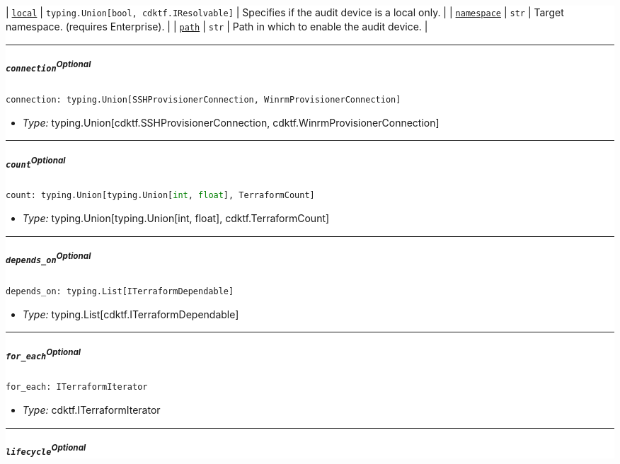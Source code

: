 | <code><a href="#@cdktf/provider-vault.audit.AuditConfig.property.local">local</a></code> | <code>typing.Union[bool, cdktf.IResolvable]</code> | Specifies if the audit device is a local only. |
| <code><a href="#@cdktf/provider-vault.audit.AuditConfig.property.namespace">namespace</a></code> | <code>str</code> | Target namespace. (requires Enterprise). |
| <code><a href="#@cdktf/provider-vault.audit.AuditConfig.property.path">path</a></code> | <code>str</code> | Path in which to enable the audit device. |

---

##### `connection`<sup>Optional</sup> <a name="connection" id="@cdktf/provider-vault.audit.AuditConfig.property.connection"></a>

```python
connection: typing.Union[SSHProvisionerConnection, WinrmProvisionerConnection]
```

- *Type:* typing.Union[cdktf.SSHProvisionerConnection, cdktf.WinrmProvisionerConnection]

---

##### `count`<sup>Optional</sup> <a name="count" id="@cdktf/provider-vault.audit.AuditConfig.property.count"></a>

```python
count: typing.Union[typing.Union[int, float], TerraformCount]
```

- *Type:* typing.Union[typing.Union[int, float], cdktf.TerraformCount]

---

##### `depends_on`<sup>Optional</sup> <a name="depends_on" id="@cdktf/provider-vault.audit.AuditConfig.property.dependsOn"></a>

```python
depends_on: typing.List[ITerraformDependable]
```

- *Type:* typing.List[cdktf.ITerraformDependable]

---

##### `for_each`<sup>Optional</sup> <a name="for_each" id="@cdktf/provider-vault.audit.AuditConfig.property.forEach"></a>

```python
for_each: ITerraformIterator
```

- *Type:* cdktf.ITerraformIterator

---

##### `lifecycle`<sup>Optional</sup> <a name="lifecycle" id="@cdktf/provider-vault.audit.AuditConfig.property.lifecycle"></a>
